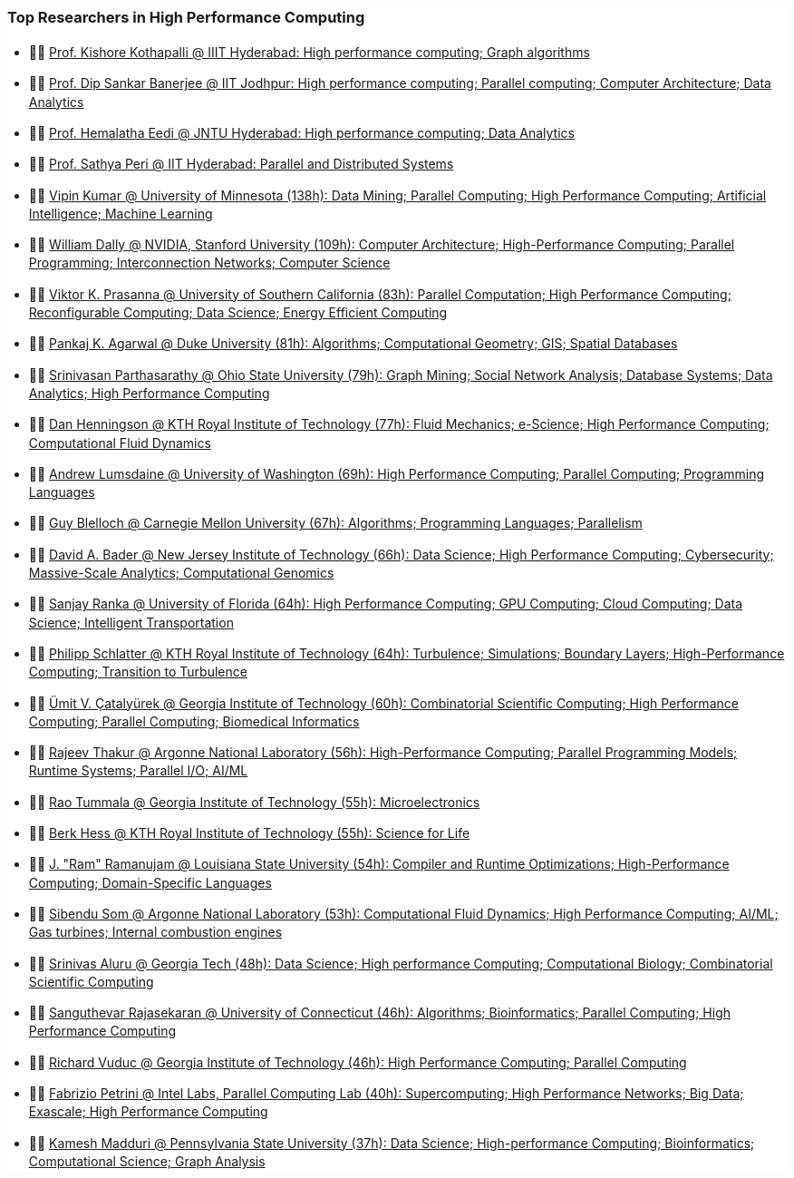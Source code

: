


### Top Researchers in High Performance Computing

- 👨‍🏫 [Prof. Kishore Kothapalli @ IIIT Hyderabad: High performance computing; Graph algorithms](https://faculty.iiit.ac.in/~kkishore/)
- 👨‍🏫 [Prof. Dip Sankar Banerjee @ IIT Jodhpur: High performance computing; Parallel computing; Computer Architecture; Data Analytics](https://sites.google.com/site/dipsankarban/)
- 👩‍🏫 [Prof. Hemalatha Eedi @ JNTU Hyderabad: High performance computing; Data Analytics](https://jntuhceh.ac.in/faculty_details/5/dept/369)
- 👨‍🏫 [Prof. Sathya Peri @ IIT Hyderabad: Parallel and Distributed Systems](https://people.iith.ac.in/sathya_p/)

- 👨‍🏫 [Vipin Kumar @ University of Minnesota (138h): Data Mining; Parallel Computing; High Performance Computing; Artificial Intelligence; Machine Learning](https://www-users.cse.umn.edu/~kumar001/)
- 👨‍🏫 [William Dally @ NVIDIA, Stanford University (109h): Computer Architecture; High-Performance Computing; Parallel Programming; Interconnection Networks; Computer Science](https://research.nvidia.com/person/william-dally)
- 👨‍🏫 [Viktor K. Prasanna @ University of Southern California (83h): Parallel Computation; High Performance Computing; Reconfigurable Computing; Data Science; Energy Efficient Computing](https://sites.usc.edu/prasanna/)
- 👨‍🏫 [Pankaj K. Agarwal @ Duke University (81h): Algorithms; Computational Geometry; GIS; Spatial Databases](https://users.cs.duke.edu/~pankaj/)
- 👨‍🏫 [Srinivasan Parthasarathy @ Ohio State University (79h): Graph Mining; Social Network Analysis; Database Systems; Data Analytics; High Performance Computing](https://cse.osu.edu/people/parthasarathy.2)
- 👨‍🏫 [Dan Henningson @ KTH Royal Institute of Technology (77h): Fluid Mechanics; e-Science; High Performance Computing; Computational Fluid Dynamics](https://e-science.se/people-and-research/people/dan-henningson/)
- 👨‍🏫 [Andrew Lumsdaine @ University of Washington (69h): High Performance Computing; Parallel Computing; Programming Languages](https://homes.cs.washington.edu/~al75/)
- 👨‍🏫 [Guy Blelloch @ Carnegie Mellon University (67h): Algorithms; Programming Languages; Parallelism](http://www.cs.cmu.edu/~guyb/)
- 👨‍🏫 [David A. Bader @ New Jersey Institute of Technology (66h): Data Science; High Performance Computing; Cybersecurity; Massive-Scale Analytics; Computational Genomics](https://davidbader.net)
- 👨‍🏫 [Sanjay Ranka @ University of Florida (64h): High Performance Computing; GPU Computing; Cloud Computing; Data Science; Intelligent Transportation](https://sanjayranka.com)
- 👨‍🏫 [Philipp Schlatter @ KTH Royal Institute of Technology (64h): Turbulence; Simulations; Boundary Layers; High-Performance Computing; Transition to Turbulence](https://www.kth.se/profile/philipps)
- 👨‍🏫 [Ümit V. Çatalyürek @ Georgia Institute of Technology (60h): Combinatorial Scientific Computing; High Performance Computing; Parallel Computing; Biomedical Informatics](https://faculty.cc.gatech.edu/~umit/)
- 👨‍🏫 [Rajeev Thakur @ Argonne National Laboratory (56h): High-Performance Computing; Parallel Programming Models; Runtime Systems; Parallel I/O; AI/ML](https://web.cels.anl.gov/~thakur/)
- 👨‍🏫 [Rao Tummala @ Georgia Institute of Technology (55h): Microelectronics](https://www.mse.gatech.edu/people/rao-tummala)
- 👨‍🏫 [Berk Hess @ KTH Royal Institute of Technology (55h): Science for Life](https://e-science.se/people-and-research/people/berk-hess/)
- 👨‍🏫 [J. "Ram" Ramanujam @ Louisiana State University (54h): Compiler and Runtime Optimizations; High-Performance Computing; Domain-Specific Languages](https://www.ece.lsu.edu/jxr/jxr.html)
- 👨‍🏫 [Sibendu Som @ Argonne National Laboratory (53h): Computational Fluid Dynamics; High Performance Computing; AI/ML; Gas turbines; Internal combustion engines](https://www.anl.gov/profile/sibendu-som)
- 👨‍🏫 [Srinivas Aluru @ Georgia Tech (48h): Data Science; High performance Computing; Computational Biology; Combinatorial Scientific Computing](https://faculty.cc.gatech.edu/~saluru/)
- 👨‍🏫 [Sanguthevar Rajasekaran @ University of Connecticut (46h): Algorithms; Bioinformatics; Parallel Computing; High Performance Computing](https://raj.cse.uconn.edu)
- 👨‍🏫 [Richard Vuduc @ Georgia Institute of Technology (46h): High Performance Computing; Parallel Computing](https://vuduc.org/v2/)
- 👨‍🏫 [Fabrizio Petrini @ Intel Labs, Parallel Computing Lab (40h): Supercomputing; High Performance Networks; Big Data; Exascale; High Performance Computing](https://dblp.org/pid/81/5123.html)
- 👨‍🏫 [Kamesh Madduri @ Pennsylvania State University (37h): Data Science; High-performance Computing; Bioinformatics; Computational Science; Graph Analysis](https://madduri.org/)